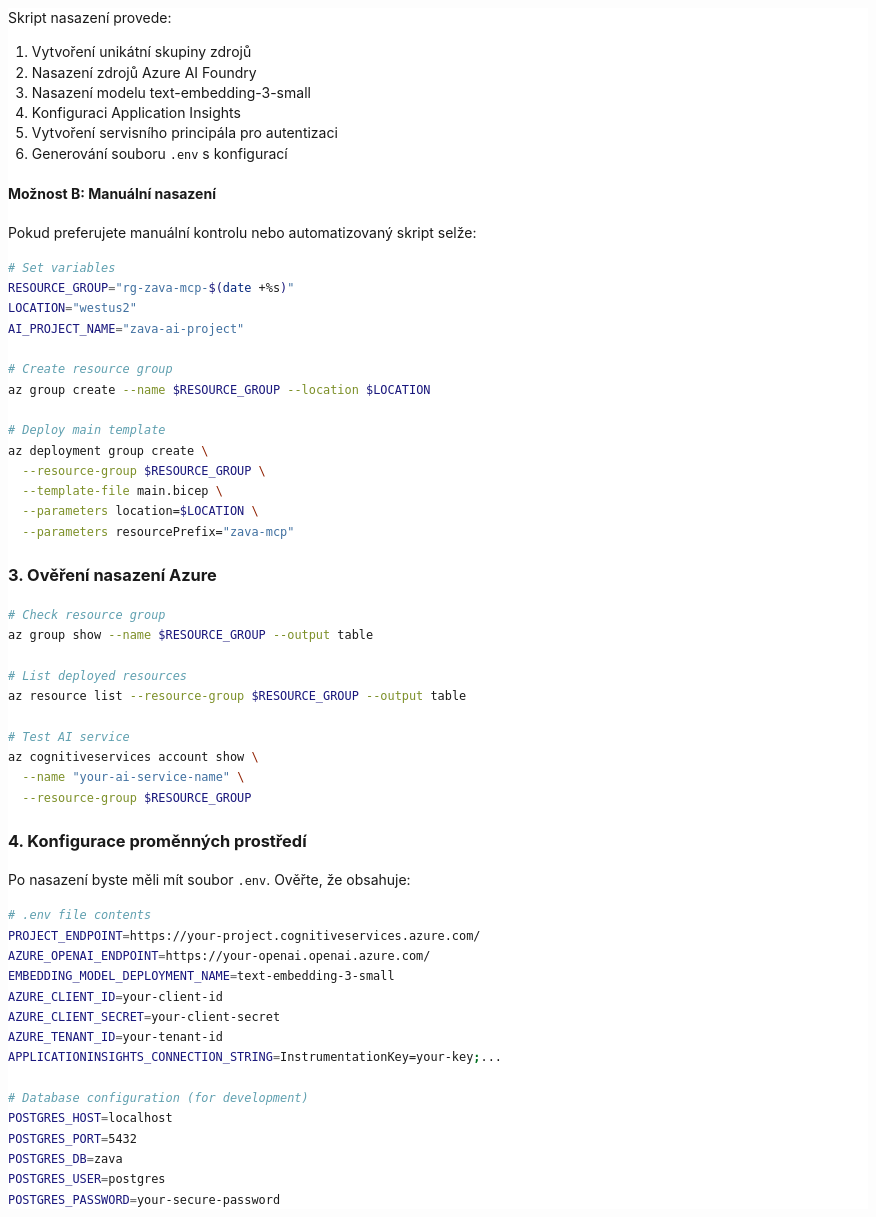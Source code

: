 Skript nasazení provede:
1. Vytvoření unikátní skupiny zdrojů
2. Nasazení zdrojů Azure AI Foundry
3. Nasazení modelu text-embedding-3-small
4. Konfiguraci Application Insights
5. Vytvoření servisního principála pro autentizaci
6. Generování souboru `.env` s konfigurací

#### Možnost B: Manuální nasazení

Pokud preferujete manuální kontrolu nebo automatizovaný skript selže:

```bash
# Set variables
RESOURCE_GROUP="rg-zava-mcp-$(date +%s)"
LOCATION="westus2"
AI_PROJECT_NAME="zava-ai-project"

# Create resource group
az group create --name $RESOURCE_GROUP --location $LOCATION

# Deploy main template
az deployment group create \
  --resource-group $RESOURCE_GROUP \
  --template-file main.bicep \
  --parameters location=$LOCATION \
  --parameters resourcePrefix="zava-mcp"
```

### 3. Ověření nasazení Azure

```bash
# Check resource group
az group show --name $RESOURCE_GROUP --output table

# List deployed resources
az resource list --resource-group $RESOURCE_GROUP --output table

# Test AI service
az cognitiveservices account show \
  --name "your-ai-service-name" \
  --resource-group $RESOURCE_GROUP
```

### 4. Konfigurace proměnných prostředí

Po nasazení byste měli mít soubor `.env`. Ověřte, že obsahuje:

```bash
# .env file contents
PROJECT_ENDPOINT=https://your-project.cognitiveservices.azure.com/
AZURE_OPENAI_ENDPOINT=https://your-openai.openai.azure.com/
EMBEDDING_MODEL_DEPLOYMENT_NAME=text-embedding-3-small
AZURE_CLIENT_ID=your-client-id
AZURE_CLIENT_SECRET=your-client-secret
AZURE_TENANT_ID=your-tenant-id
APPLICATIONINSIGHTS_CONNECTION_STRING=InstrumentationKey=your-key;...

# Database configuration (for development)
POSTGRES_HOST=localhost
POSTGRES_PORT=5432
POSTGRES_DB=zava
POSTGRES_USER=postgres
POSTGRES_PASSWORD=your-secure-password
```
